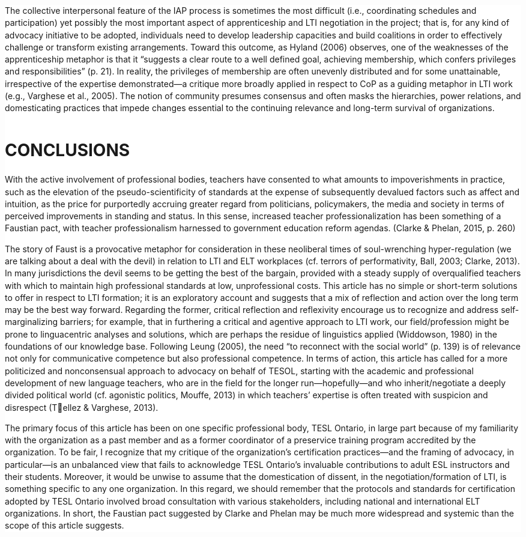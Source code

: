 The collective interpersonal feature of the IAP process is sometimes the most difficult (i.e., coordinating schedules and participation) yet possibly the most important aspect of apprenticeship and LTI negotiation in the project; that is, for any kind of advocacy initiative to be adopted, individuals need to develop leadership capacities and build coalitions in order to effectively challenge or transform existing arrangements. Toward this outcome, as Hyland (2006) observes, one of the weaknesses of the apprenticeship metaphor is that it “suggests a clear route to a well defined goal, achieving membership, which confers privileges and responsibilities” (p. 21). In reality, the privileges of membership are often unevenly distributed and for some unattainable, irrespective of the expertise demonstrated—a critique more broadly applied in respect to CoP as a guiding metaphor in LTI work (e.g., Varghese et al., 2005). The notion of community presumes consensus and often masks the hierarchies, power relations, and domesticating practices that impede changes essential to the continuing relevance and long-term survival of organizations.

# CONCLUSIONS

With the active involvement of professional bodies, teachers have consented to what amounts to impoverishments in practice, such as the elevation of the pseudo-scientificity of standards at the expense of subsequently devalued factors such as affect and intuition, as the price for purportedly accruing greater regard from politicians, policymakers, the media and society in terms of perceived improvements in standing and status. In this sense, increased teacher professionalization has been something of a Faustian pact, with teacher professionalism harnessed to government education reform agendas. (Clarke & Phelan, 2015, p. 260)

The story of Faust is a provocative metaphor for consideration in these neoliberal times of soul-wrenching hyper-regulation (we are talking about a deal with the devil) in relation to LTI and ELT workplaces (cf. terrors of performativity, Ball, 2003; Clarke, 2013). In many jurisdictions the devil seems to be getting the best of the bargain, provided with a steady supply of overqualified teachers with which to maintain high professional standards at low, unprofessional costs. This article has no simple or short-term solutions to offer in respect to LTI formation; it is an exploratory account and suggests that a mix of reflection and action over the long term may be the best way forward. Regarding the former, critical reflection and reflexivity encourage us to recognize and address self-marginalizing barriers; for example, that in furthering a critical and agentive approach to LTI work, our field/profession might be prone to linguacentric analyses and solutions, which are perhaps the residue of linguistics applied (Widdowson, 1980) in the foundations of our knowledge base. Following Leung (2005), the need “to reconnect with the social world” (p. 139) is of relevance not only for communicative competence but also professional competence. In terms of action, this article has called for a more politicized and nonconsensual approach to advocacy on behalf of TESOL, starting with the academic and professional development of new language teachers, who are in the field for the longer run—hopefully—and who inherit/negotiate a deeply divided political world (cf. agonistic politics, Mouffe, 2013) in which teachers’ expertise is often treated with suspicion and disrespect (Tellez & Varghese, 2013).

The primary focus of this article has been on one specific professional body, TESL Ontario, in large part because of my familiarity with the organization as a past member and as a former coordinator of a preservice training program accredited by the organization. To be fair, I recognize that my critique of the organization’s certification practices—and the framing of advocacy, in particular—is an unbalanced view that fails to acknowledge TESL Ontario’s invaluable contributions to adult ESL instructors and their students. Moreover, it would be unwise to assume that the domestication of dissent, in the negotiation/formation of LTI, is something specific to any one organization. In this regard, we should remember that the protocols and standards for certification adopted by TESL Ontario involved broad consultation with various stakeholders, including national and international ELT organizations. In short, the Faustian pact suggested by Clarke and Phelan may be much more widespread and systemic than the scope of this article suggests.

